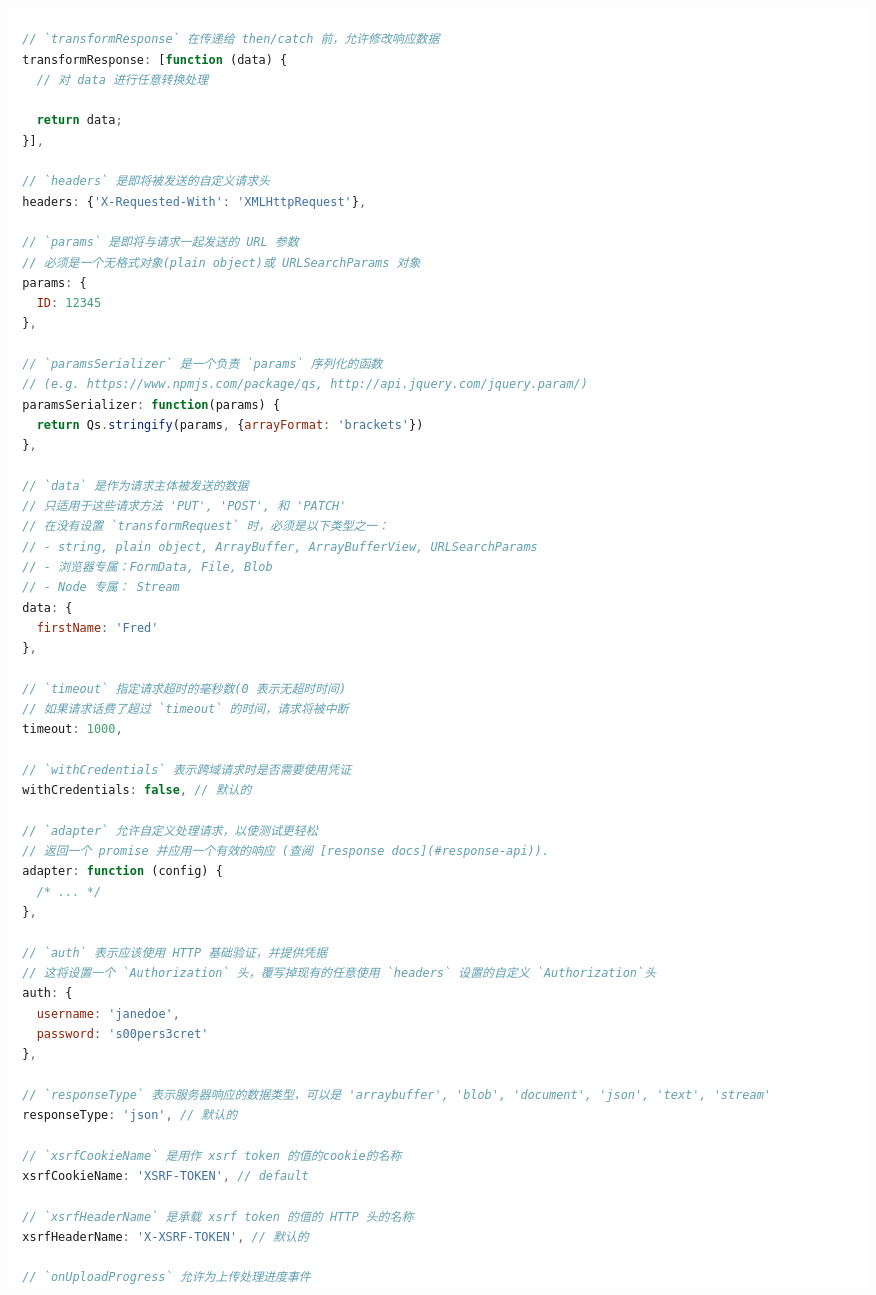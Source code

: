 ```javascript

  // `transformResponse` 在传递给 then/catch 前，允许修改响应数据
  transformResponse: [function (data) {
    // 对 data 进行任意转换处理

    return data;
  }],

  // `headers` 是即将被发送的自定义请求头
  headers: {'X-Requested-With': 'XMLHttpRequest'},

  // `params` 是即将与请求一起发送的 URL 参数
  // 必须是一个无格式对象(plain object)或 URLSearchParams 对象
  params: {
    ID: 12345
  },

  // `paramsSerializer` 是一个负责 `params` 序列化的函数
  // (e.g. https://www.npmjs.com/package/qs, http://api.jquery.com/jquery.param/)
  paramsSerializer: function(params) {
    return Qs.stringify(params, {arrayFormat: 'brackets'})
  },

  // `data` 是作为请求主体被发送的数据
  // 只适用于这些请求方法 'PUT', 'POST', 和 'PATCH'
  // 在没有设置 `transformRequest` 时，必须是以下类型之一：
  // - string, plain object, ArrayBuffer, ArrayBufferView, URLSearchParams
  // - 浏览器专属：FormData, File, Blob
  // - Node 专属： Stream
  data: {
    firstName: 'Fred'
  },

  // `timeout` 指定请求超时的毫秒数(0 表示无超时时间)
  // 如果请求话费了超过 `timeout` 的时间，请求将被中断
  timeout: 1000,

  // `withCredentials` 表示跨域请求时是否需要使用凭证
  withCredentials: false, // 默认的

  // `adapter` 允许自定义处理请求，以使测试更轻松
  // 返回一个 promise 并应用一个有效的响应 (查阅 [response docs](#response-api)).
  adapter: function (config) {
    /* ... */
  },

  // `auth` 表示应该使用 HTTP 基础验证，并提供凭据
  // 这将设置一个 `Authorization` 头，覆写掉现有的任意使用 `headers` 设置的自定义 `Authorization`头
  auth: {
    username: 'janedoe',
    password: 's00pers3cret'
  },

  // `responseType` 表示服务器响应的数据类型，可以是 'arraybuffer', 'blob', 'document', 'json', 'text', 'stream'
  responseType: 'json', // 默认的

  // `xsrfCookieName` 是用作 xsrf token 的值的cookie的名称
  xsrfCookieName: 'XSRF-TOKEN', // default

  // `xsrfHeaderName` 是承载 xsrf token 的值的 HTTP 头的名称
  xsrfHeaderName: 'X-XSRF-TOKEN', // 默认的

  // `onUploadProgress` 允许为上传处理进度事件
```